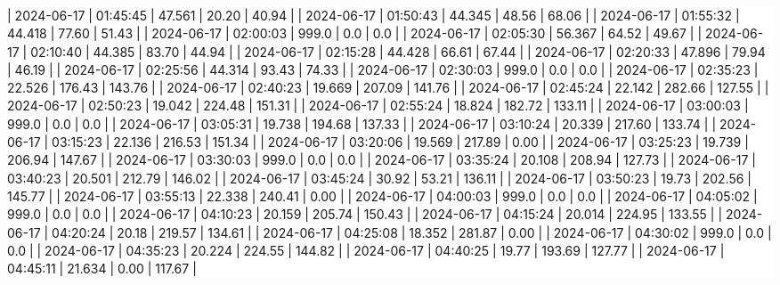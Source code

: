 | 2024-06-17 | 01:45:45 | 47.561 | 20.20 | 40.94 |
| 2024-06-17 | 01:50:43 | 44.345 | 48.56 | 68.06 |
| 2024-06-17 | 01:55:32 | 44.418 | 77.60 | 51.43 |
| 2024-06-17 | 02:00:03 | 999.0 | 0.0 | 0.0 |
| 2024-06-17 | 02:05:30 | 56.367 | 64.52 | 49.67 |
| 2024-06-17 | 02:10:40 | 44.385 | 83.70 | 44.94 |
| 2024-06-17 | 02:15:28 | 44.428 | 66.61 | 67.44 |
| 2024-06-17 | 02:20:33 | 47.896 | 79.94 | 46.19 |
| 2024-06-17 | 02:25:56 | 44.314 | 93.43 | 74.33 |
| 2024-06-17 | 02:30:03 | 999.0 | 0.0 | 0.0 |
| 2024-06-17 | 02:35:23 | 22.526 | 176.43 | 143.76 |
| 2024-06-17 | 02:40:23 | 19.669 | 207.09 | 141.76 |
| 2024-06-17 | 02:45:24 | 22.142 | 282.66 | 127.55 |
| 2024-06-17 | 02:50:23 | 19.042 | 224.48 | 151.31 |
| 2024-06-17 | 02:55:24 | 18.824 | 182.72 | 133.11 |
| 2024-06-17 | 03:00:03 | 999.0 | 0.0 | 0.0 |
| 2024-06-17 | 03:05:31 | 19.738 | 194.68 | 137.33 |
| 2024-06-17 | 03:10:24 | 20.339 | 217.60 | 133.74 |
| 2024-06-17 | 03:15:23 | 22.136 | 216.53 | 151.34 |
| 2024-06-17 | 03:20:06 | 19.569 | 217.89 | 0.00 |
| 2024-06-17 | 03:25:23 | 19.739 | 206.94 | 147.67 |
| 2024-06-17 | 03:30:03 | 999.0 | 0.0 | 0.0 |
| 2024-06-17 | 03:35:24 | 20.108 | 208.94 | 127.73 |
| 2024-06-17 | 03:40:23 | 20.501 | 212.79 | 146.02 |
| 2024-06-17 | 03:45:24 | 30.92 | 53.21 | 136.11 |
| 2024-06-17 | 03:50:23 | 19.73 | 202.56 | 145.77 |
| 2024-06-17 | 03:55:13 | 22.338 | 240.41 | 0.00 |
| 2024-06-17 | 04:00:03 | 999.0 | 0.0 | 0.0 |
| 2024-06-17 | 04:05:02 | 999.0 | 0.0 | 0.0 |
| 2024-06-17 | 04:10:23 | 20.159 | 205.74 | 150.43 |
| 2024-06-17 | 04:15:24 | 20.014 | 224.95 | 133.55 |
| 2024-06-17 | 04:20:24 | 20.18 | 219.57 | 134.61 |
| 2024-06-17 | 04:25:08 | 18.352 | 281.87 | 0.00 |
| 2024-06-17 | 04:30:02 | 999.0 | 0.0 | 0.0 |
| 2024-06-17 | 04:35:23 | 20.224 | 224.55 | 144.82 |
| 2024-06-17 | 04:40:25 | 19.77 | 193.69 | 127.77 |
| 2024-06-17 | 04:45:11 | 21.634 | 0.00 | 117.67 |